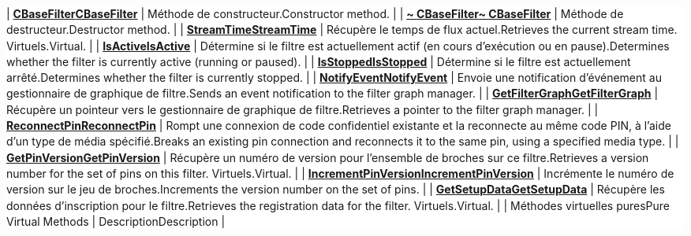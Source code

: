| [<span data-ttu-id="c44eb-137">**CBaseFilter**</span><span class="sxs-lookup"><span data-stu-id="c44eb-137">**CBaseFilter**</span></span>](cbasefilter-cbasefilter.md)                 | <span data-ttu-id="c44eb-138">Méthode de constructeur.</span><span class="sxs-lookup"><span data-stu-id="c44eb-138">Constructor method.</span></span>                                                                                |
| [<span data-ttu-id="c44eb-139">**~ CBaseFilter**</span><span class="sxs-lookup"><span data-stu-id="c44eb-139">**~ CBaseFilter**</span></span>](cbasefilter--cbasefilter.md)              | <span data-ttu-id="c44eb-140">Méthode de destructeur.</span><span class="sxs-lookup"><span data-stu-id="c44eb-140">Destructor method.</span></span>                                                                                 |
| [<span data-ttu-id="c44eb-141">**StreamTime**</span><span class="sxs-lookup"><span data-stu-id="c44eb-141">**StreamTime**</span></span>](cbasefilter-streamtime.md)                   | <span data-ttu-id="c44eb-142">Récupère le temps de flux actuel.</span><span class="sxs-lookup"><span data-stu-id="c44eb-142">Retrieves the current stream time.</span></span> <span data-ttu-id="c44eb-143">Virtuels.</span><span class="sxs-lookup"><span data-stu-id="c44eb-143">Virtual.</span></span>                                                        |
| [<span data-ttu-id="c44eb-144">**IsActive**</span><span class="sxs-lookup"><span data-stu-id="c44eb-144">**IsActive**</span></span>](cbasefilter-isactive.md)                       | <span data-ttu-id="c44eb-145">Détermine si le filtre est actuellement actif (en cours d’exécution ou en pause).</span><span class="sxs-lookup"><span data-stu-id="c44eb-145">Determines whether the filter is currently active (running or paused).</span></span>                             |
| [<span data-ttu-id="c44eb-146">**IsStopped**</span><span class="sxs-lookup"><span data-stu-id="c44eb-146">**IsStopped**</span></span>](cbasefilter-isstopped.md)                     | <span data-ttu-id="c44eb-147">Détermine si le filtre est actuellement arrêté.</span><span class="sxs-lookup"><span data-stu-id="c44eb-147">Determines whether the filter is currently stopped.</span></span>                                                |
| [<span data-ttu-id="c44eb-148">**NotifyEvent**</span><span class="sxs-lookup"><span data-stu-id="c44eb-148">**NotifyEvent**</span></span>](cbasefilter-notifyevent.md)                 | <span data-ttu-id="c44eb-149">Envoie une notification d’événement au gestionnaire de graphique de filtre.</span><span class="sxs-lookup"><span data-stu-id="c44eb-149">Sends an event notification to the filter graph manager.</span></span>                                           |
| [<span data-ttu-id="c44eb-150">**GetFilterGraph**</span><span class="sxs-lookup"><span data-stu-id="c44eb-150">**GetFilterGraph**</span></span>](cbasefilter-getfiltergraph.md)           | <span data-ttu-id="c44eb-151">Récupère un pointeur vers le gestionnaire de graphique de filtre.</span><span class="sxs-lookup"><span data-stu-id="c44eb-151">Retrieves a pointer to the filter graph manager.</span></span>                                                   |
| [<span data-ttu-id="c44eb-152">**ReconnectPin**</span><span class="sxs-lookup"><span data-stu-id="c44eb-152">**ReconnectPin**</span></span>](cbasefilter-reconnectpin.md)               | <span data-ttu-id="c44eb-153">Rompt une connexion de code confidentiel existante et la reconnecte au même code PIN, à l’aide d’un type de média spécifié.</span><span class="sxs-lookup"><span data-stu-id="c44eb-153">Breaks an existing pin connection and reconnects it to the same pin, using a specified media type.</span></span> |
| [<span data-ttu-id="c44eb-154">**GetPinVersion**</span><span class="sxs-lookup"><span data-stu-id="c44eb-154">**GetPinVersion**</span></span>](cbasefilter-getpinversion.md)             | <span data-ttu-id="c44eb-155">Récupère un numéro de version pour l’ensemble de broches sur ce filtre.</span><span class="sxs-lookup"><span data-stu-id="c44eb-155">Retrieves a version number for the set of pins on this filter.</span></span> <span data-ttu-id="c44eb-156">Virtuels.</span><span class="sxs-lookup"><span data-stu-id="c44eb-156">Virtual.</span></span>                            |
| [<span data-ttu-id="c44eb-157">**IncrementPinVersion**</span><span class="sxs-lookup"><span data-stu-id="c44eb-157">**IncrementPinVersion**</span></span>](cbasefilter-incrementpinversion.md) | <span data-ttu-id="c44eb-158">Incrémente le numéro de version sur le jeu de broches.</span><span class="sxs-lookup"><span data-stu-id="c44eb-158">Increments the version number on the set of pins.</span></span>                                                  |
| [<span data-ttu-id="c44eb-159">**GetSetupData**</span><span class="sxs-lookup"><span data-stu-id="c44eb-159">**GetSetupData**</span></span>](cbasefilter-getsetupdata.md)               | <span data-ttu-id="c44eb-160">Récupère les données d’inscription pour le filtre.</span><span class="sxs-lookup"><span data-stu-id="c44eb-160">Retrieves the registration data for the filter.</span></span> <span data-ttu-id="c44eb-161">Virtuels.</span><span class="sxs-lookup"><span data-stu-id="c44eb-161">Virtual.</span></span>                                           |
| <span data-ttu-id="c44eb-162">Méthodes virtuelles pures</span><span class="sxs-lookup"><span data-stu-id="c44eb-162">Pure Virtual Methods</span></span>                                           | <span data-ttu-id="c44eb-163">Description</span><span class="sxs-lookup"><span data-stu-id="c44eb-163">Description</span></span>                                                                                        |